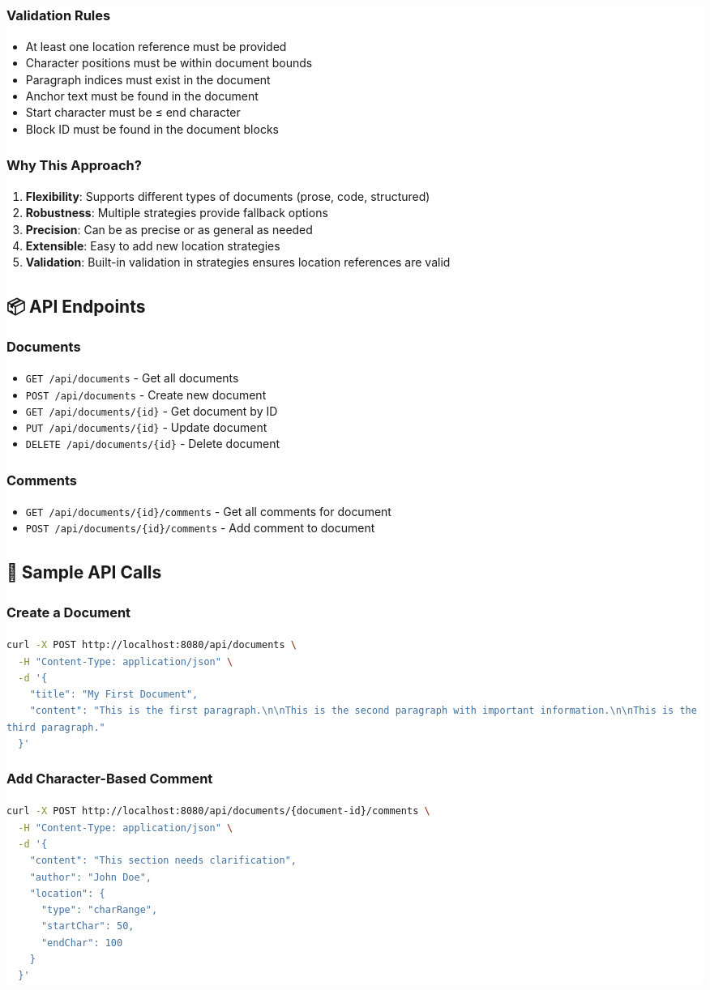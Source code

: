 ### Validation Rules
- At least one location reference must be provided
- Character positions must be within document bounds
- Paragraph indices must exist in the document
- Anchor text must be found in the document
- Start character must be ≤ end character
- Block ID must be found in the document blocks

### Why This Approach?
1. **Flexibility**: Supports different types of documents (prose, code, structured)
2. **Robustness**: Multiple strategies provide fallback options
3. **Precision**: Can be as precise or as general as needed
4. **Extensible**: Easy to add new location strategies
5. **Validation**: Built-in validation in strategies ensures location references are valid


## 📦 API Endpoints

### Documents
- `GET /api/documents` - Get all documents
- `POST /api/documents` - Create new document
- `GET /api/documents/{id}` - Get document by ID
- `PUT /api/documents/{id}` - Update document
- `DELETE /api/documents/{id}` - Delete document

### Comments
- `GET /api/documents/{id}/comments` - Get all comments for document
- `POST /api/documents/{id}/comments` - Add comment to document


## 🧪 Sample API Calls

### Create a Document
```bash
curl -X POST http://localhost:8080/api/documents \
  -H "Content-Type: application/json" \
  -d '{
    "title": "My First Document",
    "content": "This is the first paragraph.\n\nThis is the second paragraph with important information.\n\nThis is the third paragraph."
  }'
```

### Add Character-Based Comment
```bash
curl -X POST http://localhost:8080/api/documents/{document-id}/comments \
  -H "Content-Type: application/json" \
  -d '{
    "content": "This section needs clarification",
    "author": "John Doe",
    "location": {
      "type": "charRange",
      "startChar": 50,
      "endChar": 100
    }
  }'
```
